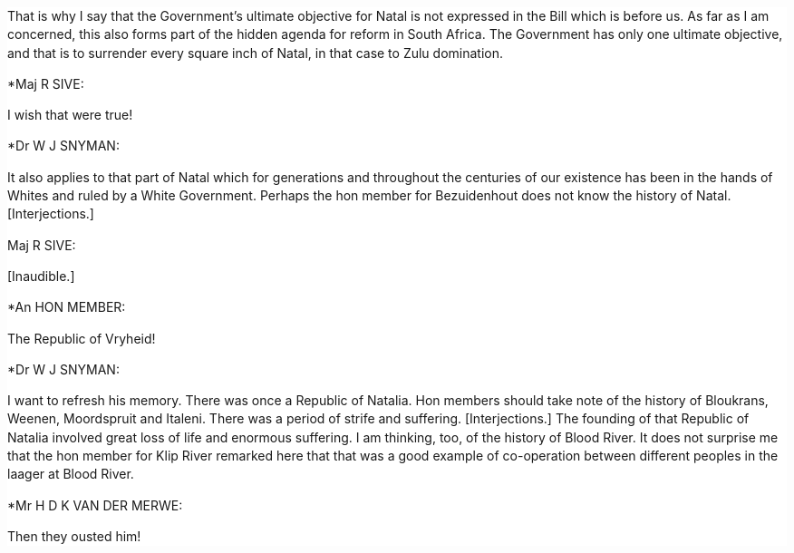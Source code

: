 <p>That is why I say that the Government&#x2019;s ultimate objective for Natal is not expressed in the Bill which is before us. As far as I am concerned, this also forms part of the hidden agenda for reform in South Africa. The Government has only one ultimate objective, and that is to surrender every square inch of Natal, in that case to Zulu domination.</p>

</speech>

<speech by="#sive">

<from>*Maj <person refersTo="hansard_za">R SIVE</person>:</from>

<p>I wish that were true!</p>

</speech>

<speech by="#snyman">

<from>*Dr <person refersTo="hansard_za">W J SNYMAN</person>:</from>

<p>It also applies to that part of Natal which for generations and throughout the centuries of our existence has been in the hands of Whites and ruled by a White Government. Perhaps the hon member for Bezuidenhout does not know the history of Natal. [Interjections.]</p>

</speech>

<speech by="#sive">

<from><span class="col_10059-10060" refersTo="page_0383"/>Maj <person refersTo="hansard_za">R SIVE</person>:</from>

<p>[Inaudible.]</p>

</speech>

<speech by="#hon_member">

<from>*An <person refersTo="hansard_za">HON MEMBER</person>:</from>

<p>The Republic of Vryheid!</p>

</speech>

<speech by="#snyman">

<from>*Dr <person refersTo="hansard_za">W J SNYMAN</person>:</from>

<p>I want to refresh his memory. There was once a Republic of Natalia. Hon members should take note of the history of Bloukrans, Weenen, Moordspruit and Italeni. There was a period of strife and suffering. [Interjections.] The founding of that Republic of Natalia involved great loss of life and enormous suffering. I am thinking, too, of the history of Blood River. It does not surprise me that the hon member for Klip River remarked here that that was a good example of co-operation between different peoples in the laager at Blood River.</p>

</speech>

<speech by="#van_der_merwe">

<from>*Mr <person refersTo="hansard_za">H D K VAN DER MERWE</person>:</from>

<p>Then they ousted him!</p>

</speech>
